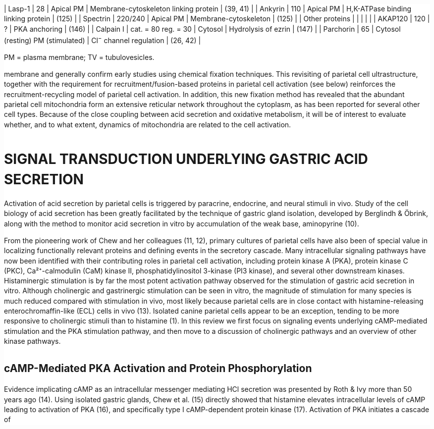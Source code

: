 | Lasp-1 | 28 | Apical PM | Membrane-cytoskeleton linking protein | (39, 41) |
| Ankyrin | 110 | Apical PM | H,K-ATPase binding linking protein | (125) |
| Spectrin | 220/240 | Apical PM | Membrane-cytoskeleton | (125) |
| Other proteins |  |  |  |  |
| AKAP120 | 120 | ? | PKA anchoring | (146) |
| Calpain I | cat. = 80 reg. = 30 | Cytosol | Hydrolysis of ezrin | (147) |
| Parchorin | 65 | Cytosol (resting) PM (stimulated) | Cl$^{-}$ channel regulation | (26, 42) |

PM = plasma membrane; TV = tubulovesicles.

membrane and generally confirm early studies using chemical fixation techniques. This revisiting of parietal cell ultrastructure, together with the requirement for recruitment/fusion-based proteins in parietal cell activation (see below) reinforces the recruitment-recycling model of parietal cell activation. In addition, this new fixation method has revealed that the abundant parietal cell mitochondria form an extensive reticular network throughout the cytoplasm, as has been reported for several other cell types. Because of the close coupling between acid secretion and oxidative metabolism, it will be of interest to evaluate whether, and to what extent, dynamics of mitochondria are related to the cell activation.

# SIGNAL TRANSDUCTION UNDERLYING GASTRIC ACID SECRETION

Activation of acid secretion by parietal cells is triggered by paracrine, endocrine, and neural stimuli in vivo. Study of the cell biology of acid secretion has been greatly facilitated by the technique of gastric gland isolation, developed by Berglindh & Öbrink, along with the method to monitor acid secretion in vitro by accumulation of the weak base, aminopyrine (10).

From the pioneering work of Chew and her colleagues (11, 12), primary cultures of parietal cells have also been of special value in localizing functionally relevant proteins and defining events in the secretory cascade. Many intracellular signaling pathways have now been identified with their contributing roles in parietal cell activation, including protein kinase A (PKA), protein kinase C (PKC), Ca²⁺-calmodulin (CaM) kinase II, phosphatidylinositol 3-kinase (PI3 kinase), and several other downstream kinases. Histaminergic stimulation is by far the most potent activation pathway observed for the stimulation of gastric acid secretion in vitro. Although cholinergic and gastrinergic stimulation can be seen in vitro, the magnitude of stimulation for many species is much reduced compared with stimulation in vivo, most likely because parietal cells are in close contact with histamine-releasing enterochromaffin-like (ECL) cells in vivo (13). Isolated canine parietal cells appear to be an exception, tending to be more responsive to cholinergic stimuli than to histamine (1). In this review we first focus on signaling events underlying cAMP-mediated stimulation and the PKA stimulation pathway, and then move to a discussion of cholinergic pathways and an overview of other kinase pathways.

## cAMP-Mediated PKA Activation and Protein Phosphorylation

Evidence implicating cAMP as an intracellular messenger mediating HCl secretion was presented by Roth & Ivy more than 50 years ago (14). Using isolated gastric glands, Chew et al. (15) directly showed that histamine elevates intracellular levels of cAMP leading to activation of PKA (16), and specifically type I cAMP-dependent protein kinase (17). Activation of PKA initiates a cascade of
